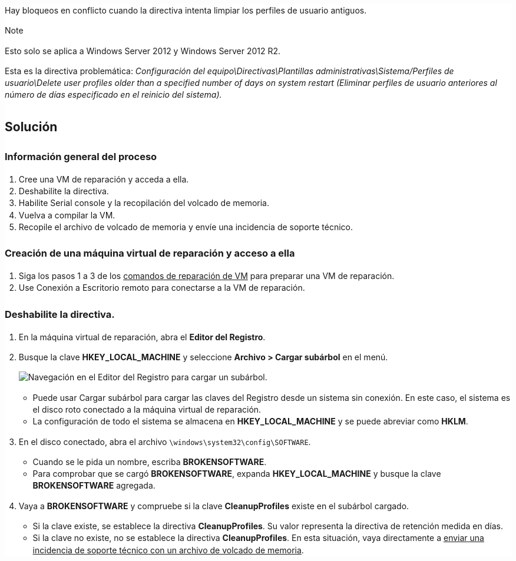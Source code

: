 Hay bloqueos en conflicto cuando la directiva intenta limpiar los perfiles de usuario antiguos.

> [!NOTE]
> Esto solo se aplica a Windows Server 2012 y Windows Server 2012 R2.

Esta es la directiva problemática: *Configuración del equipo\Directivas\Plantillas administrativas\Sistema/Perfiles de usuario\Delete user profiles older than a specified number of days on system restart (Eliminar perfiles de usuario anteriores al número de días especificado en el reinicio del sistema).*

## <a name="solution"></a>Solución

### <a name="process-overview"></a>Información general del proceso

1. Cree una VM de reparación y acceda a ella.
1. Deshabilite la directiva.
1. Habilite Serial console y la recopilación del volcado de memoria.
1. Vuelva a compilar la VM.
1. Recopile el archivo de volcado de memoria y envíe una incidencia de soporte técnico.

### <a name="create-and-access-a-repair-vm"></a>Creación de una máquina virtual de reparación y acceso a ella

1. Siga los pasos 1 a 3 de los [comandos de reparación de VM](https://docs.microsoft.com/azure/virtual-machines/troubleshooting/repair-windows-vm-using-azure-virtual-machine-repair-commands) para preparar una VM de reparación.
1. Use Conexión a Escritorio remoto para conectarse a la VM de reparación.

### <a name="disable-the-policy"></a>Deshabilite la directiva.

1. En la máquina virtual de reparación, abra el **Editor del Registro**.
1. Busque la clave **HKEY_LOCAL_MACHINE** y seleccione **Archivo > Cargar subárbol** en el menú.

   ![Navegación en el Editor del Registro para cargar un subárbol.](./media/vm-unresponsive-applying-audit-configuration-policy/3.png)

   - Puede usar Cargar subárbol para cargar las claves del Registro desde un sistema sin conexión. En este caso, el sistema es el disco roto conectado a la máquina virtual de reparación.
   - La configuración de todo el sistema se almacena en **HKEY_LOCAL_MACHINE** y se puede abreviar como **HKLM**.

1. En el disco conectado, abra el archivo `\windows\system32\config\SOFTWARE`.

   - Cuando se le pida un nombre, escriba **BROKENSOFTWARE**.
   - Para comprobar que se cargó **BROKENSOFTWARE**, expanda **HKEY_LOCAL_MACHINE** y busque la clave **BROKENSOFTWARE** agregada.

1. Vaya a **BROKENSOFTWARE** y compruebe si la clave **CleanupProfiles** existe en el subárbol cargado.

   - Si la clave existe, se establece la directiva **CleanupProfiles**. Su valor representa la directiva de retención medida en días.
   - Si la clave no existe, no se establece la directiva **CleanupProfiles**. En esta situación, vaya directamente a [enviar una incidencia de soporte técnico con un archivo de volcado de memoria](#collect-the-memory-dump-file-and-submit-a-support-ticket).
